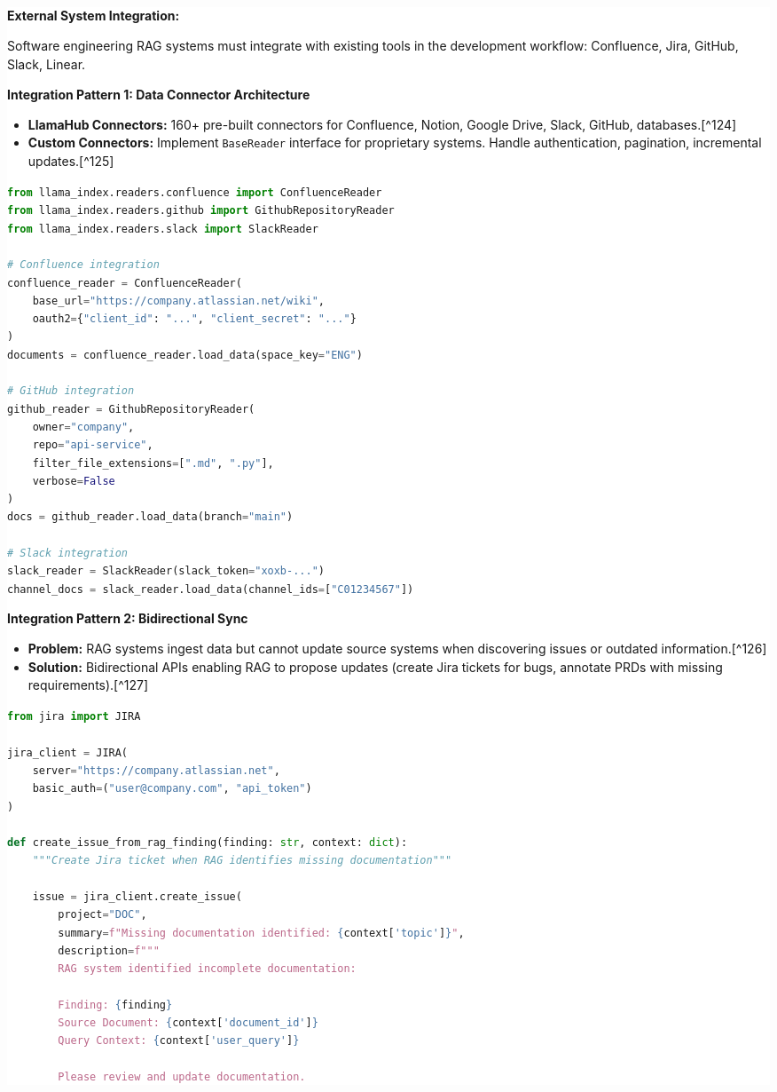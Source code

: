**External System Integration:**

Software engineering RAG systems must integrate with existing tools in the development workflow: Confluence, Jira, GitHub, Slack, Linear.

**Integration Pattern 1: Data Connector Architecture**

- **LlamaHub Connectors:** 160+ pre-built connectors for Confluence, Notion, Google Drive, Slack, GitHub, databases.[^124]
- **Custom Connectors:** Implement `BaseReader` interface for proprietary systems. Handle authentication, pagination, incremental updates.[^125]

```python
from llama_index.readers.confluence import ConfluenceReader
from llama_index.readers.github import GithubRepositoryReader
from llama_index.readers.slack import SlackReader

# Confluence integration
confluence_reader = ConfluenceReader(
    base_url="https://company.atlassian.net/wiki",
    oauth2={"client_id": "...", "client_secret": "..."}
)
documents = confluence_reader.load_data(space_key="ENG")

# GitHub integration
github_reader = GithubRepositoryReader(
    owner="company",
    repo="api-service",
    filter_file_extensions=[".md", ".py"],
    verbose=False
)
docs = github_reader.load_data(branch="main")

# Slack integration
slack_reader = SlackReader(slack_token="xoxb-...")
channel_docs = slack_reader.load_data(channel_ids=["C01234567"])
```

**Integration Pattern 2: Bidirectional Sync**

- **Problem:** RAG systems ingest data but cannot update source systems when discovering issues or outdated information.[^126]
- **Solution:** Bidirectional APIs enabling RAG to propose updates (create Jira tickets for bugs, annotate PRDs with missing requirements).[^127]

```python
from jira import JIRA

jira_client = JIRA(
    server="https://company.atlassian.net",
    basic_auth=("user@company.com", "api_token")
)

def create_issue_from_rag_finding(finding: str, context: dict):
    """Create Jira ticket when RAG identifies missing documentation"""

    issue = jira_client.create_issue(
        project="DOC",
        summary=f"Missing documentation identified: {context['topic']}",
        description=f"""
        RAG system identified incomplete documentation:

        Finding: {finding}
        Source Document: {context['document_id']}
        Query Context: {context['user_query']}

        Please review and update documentation.
```